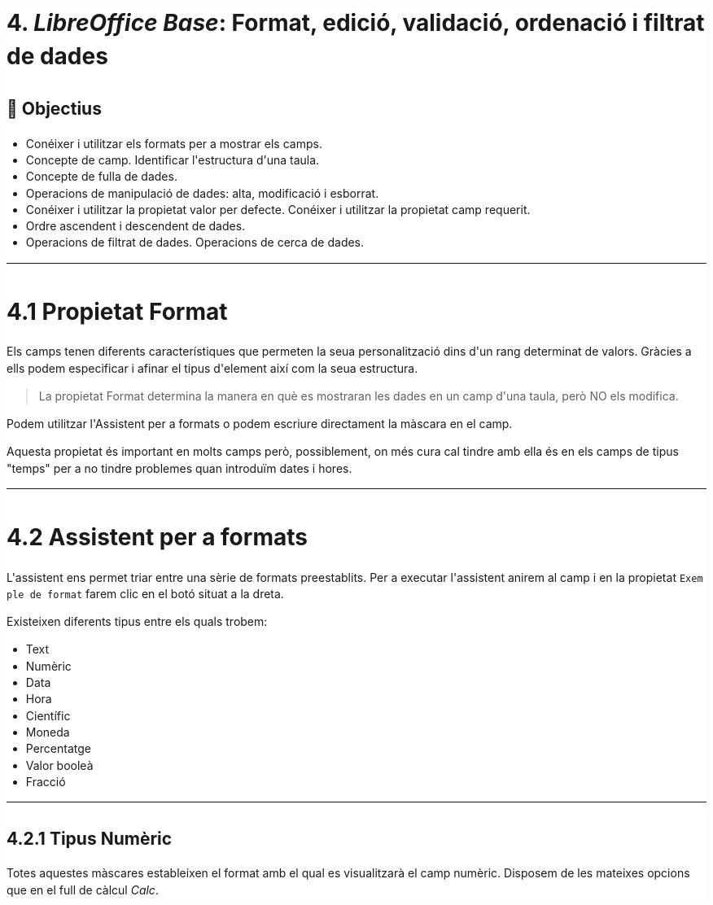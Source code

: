# 4. *LibreOffice Base*: Format, edició, validació, ordenació i filtrat de dades

## 🎯 Objectius
- Conéixer i utilitzar els formats per a mostrar els camps.
- Concepte de camp. Identificar l'estructura d'una taula.
- Concepte de fulla de dades.
- Operacions de manipulació de dades: alta, modificació i esborrat.
- Conéixer i utilitzar la propietat valor per defecte. Conéixer i utilitzar la propietat camp requerit.
- Ordre ascendent i descendent de dades.
- Operacions de filtrat de dades. Operacions de cerca de dades.

---

# 4.1 Propietat Format

Els camps tenen diferents característiques que permeten la seua personalització dins d'un rang determinat de valors. Gràcies a ells podem especificar i afinar el tipus d'element així com la seua estructura.

> La propietat Format determina la manera en què es mostraran les dades en un camp d'una taula, però NO els modifica.

Podem utilitzar l'Assistent per a formats o podem escriure directament la màscara en el camp.

Aquesta propietat és important en molts camps però, possiblement, on més cura cal tindre amb ella és en els camps de tipus "temps" per a no tindre problemes quan introduïm dates i hores.

--- 

# 4.2 Assistent per a formats

L'assistent ens permet triar entre una sèrie de formats preestablits. Per a executar l'assistent anirem al camp i en la propietat `Exemple de format` farem clic en el botó situat a la dreta.

Existeixen diferents tipus entre els quals trobem:

- Text
- Numèric
- Data
- Hora
- Científic
- Moneda
- Percentatge
- Valor booleà
- Fracció

---

## 4.2.1 Tipus Numèric
Totes aquestes màscares estableixen el format amb el qual es visualitzarà el camp numèric. Disposem de les mateixes opcions que en el full de càlcul *Calc*.
